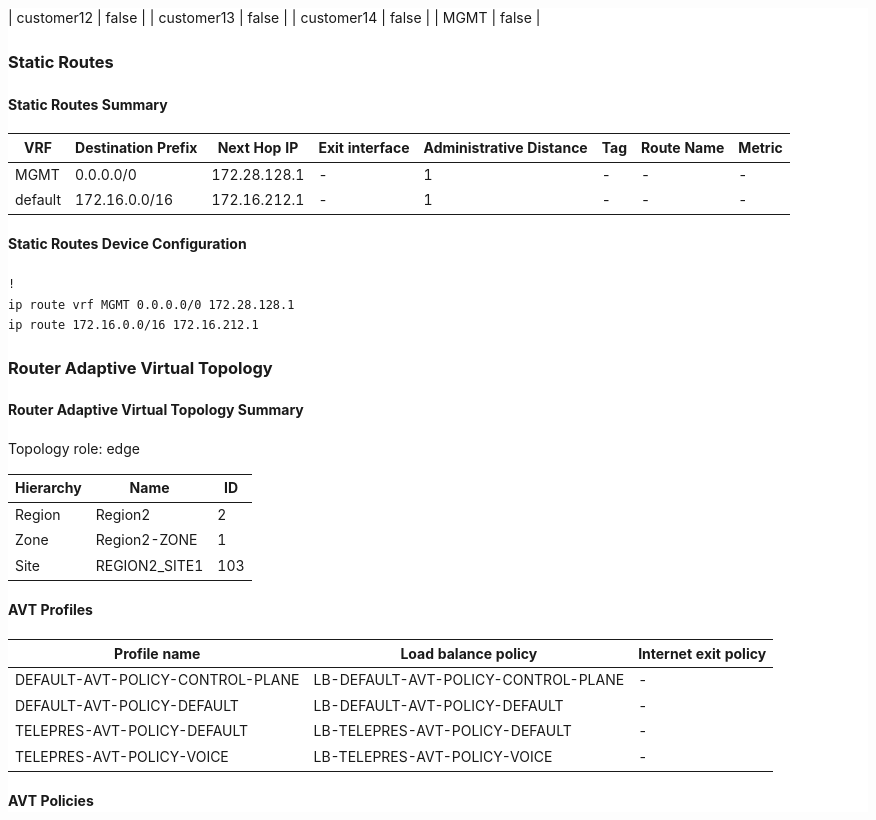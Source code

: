 | customer12 | false |
| customer13 | false |
| customer14 | false |
| MGMT | false |

### Static Routes

#### Static Routes Summary

| VRF | Destination Prefix | Next Hop IP | Exit interface | Administrative Distance | Tag | Route Name | Metric |
| --- | ------------------ | ----------- | -------------- | ----------------------- | --- | ---------- | ------ |
| MGMT | 0.0.0.0/0 | 172.28.128.1 | - | 1 | - | - | - |
| default | 172.16.0.0/16 | 172.16.212.1 | - | 1 | - | - | - |

#### Static Routes Device Configuration

```eos
!
ip route vrf MGMT 0.0.0.0/0 172.28.128.1
ip route 172.16.0.0/16 172.16.212.1
```

### Router Adaptive Virtual Topology

#### Router Adaptive Virtual Topology Summary

Topology role: edge

| Hierarchy | Name | ID |
| --------- | ---- | -- |
| Region | Region2 | 2 |
| Zone | Region2-ZONE | 1 |
| Site | REGION2_SITE1 | 103 |

#### AVT Profiles

| Profile name | Load balance policy | Internet exit policy |
| ------------ | ------------------- | -------------------- |
| DEFAULT-AVT-POLICY-CONTROL-PLANE | LB-DEFAULT-AVT-POLICY-CONTROL-PLANE | - |
| DEFAULT-AVT-POLICY-DEFAULT | LB-DEFAULT-AVT-POLICY-DEFAULT | - |
| TELEPRES-AVT-POLICY-DEFAULT | LB-TELEPRES-AVT-POLICY-DEFAULT | - |
| TELEPRES-AVT-POLICY-VOICE | LB-TELEPRES-AVT-POLICY-VOICE | - |

#### AVT Policies
